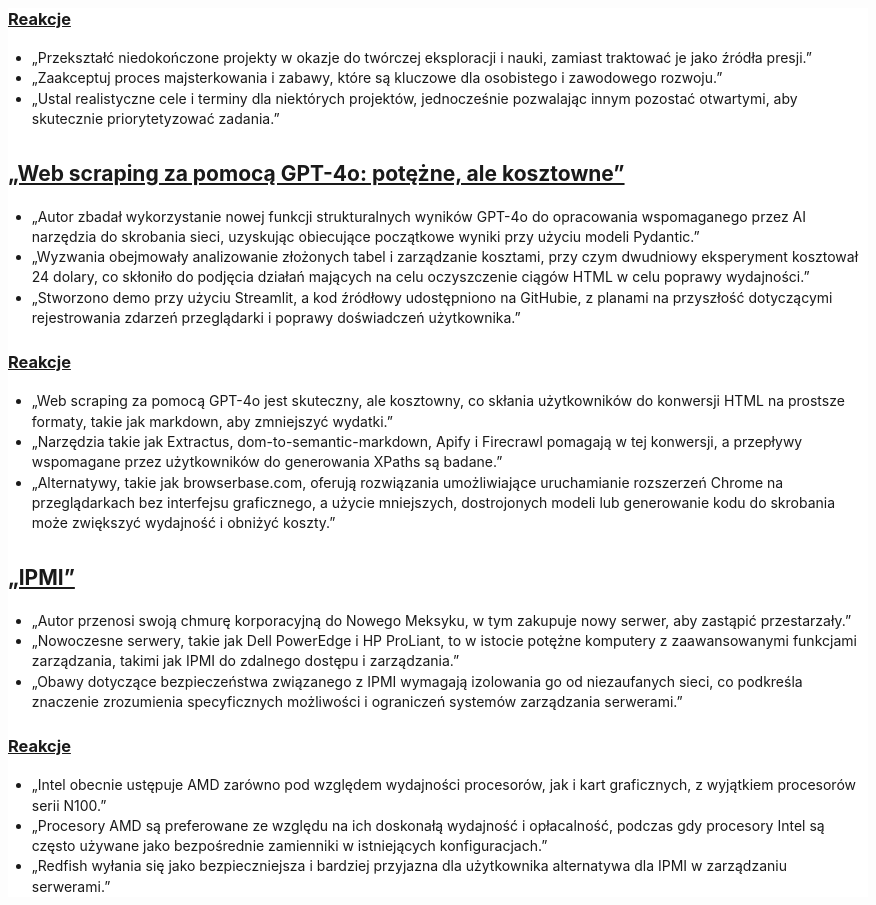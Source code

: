 ### [Reakcje](https://news.ycombinator.com/item?id=41428705)

- „Przekształć niedokończone projekty w okazje do twórczej eksploracji i nauki, zamiast traktować je jako źródła presji.”
- „Zaakceptuj proces majsterkowania i zabawy, które są kluczowe dla osobistego i zawodowego rozwoju.”
- „Ustal realistyczne cele i terminy dla niektórych projektów, jednocześnie pozwalając innym pozostać otwartymi, aby skutecznie priorytetyzować zadania.”

## [„Web scraping za pomocą GPT-4o: potężne, ale kosztowne”](https://blancas.io/blog/ai-web-scraper/)

- „Autor zbadał wykorzystanie nowej funkcji strukturalnych wyników GPT-4o do opracowania wspomaganego przez AI narzędzia do skrobania sieci, uzyskując obiecujące początkowe wyniki przy użyciu modeli Pydantic.”
- „Wyzwania obejmowały analizowanie złożonych tabel i zarządzanie kosztami, przy czym dwudniowy eksperyment kosztował 24 dolary, co skłoniło do podjęcia działań mających na celu oczyszczenie ciągów HTML w celu poprawy wydajności.”
- „Stworzono demo przy użyciu Streamlit, a kod źródłowy udostępniono na GitHubie, z planami na przyszłość dotyczącymi rejestrowania zdarzeń przeglądarki i poprawy doświadczeń użytkownika.”

### [Reakcje](https://news.ycombinator.com/item?id=41428274)

- „Web scraping za pomocą GPT-4o jest skuteczny, ale kosztowny, co skłania użytkowników do konwersji HTML na prostsze formaty, takie jak markdown, aby zmniejszyć wydatki.”
- „Narzędzia takie jak Extractus, dom-to-semantic-markdown, Apify i Firecrawl pomagają w tej konwersji, a przepływy wspomagane przez użytkowników do generowania XPaths są badane.”
- „Alternatywy, takie jak browserbase.com, oferują rozwiązania umożliwiające uruchamianie rozszerzeń Chrome na przeglądarkach bez interfejsu graficznego, a użycie mniejszych, dostrojonych modeli lub generowanie kodu do skrobania może zwiększyć wydajność i obniżyć koszty.”

## [„IPMI”](https://computer.rip/2024-08-31-ipmi.html)

- „Autor przenosi swoją chmurę korporacyjną do Nowego Meksyku, w tym zakupuje nowy serwer, aby zastąpić przestarzały.”
- „Nowoczesne serwery, takie jak Dell PowerEdge i HP ProLiant, to w istocie potężne komputery z zaawansowanymi funkcjami zarządzania, takimi jak IPMI do zdalnego dostępu i zarządzania.”
- „Obawy dotyczące bezpieczeństwa związanego z IPMI wymagają izolowania go od niezaufanych sieci, co podkreśla znaczenie zrozumienia specyficznych możliwości i ograniczeń systemów zarządzania serwerami.”

### [Reakcje](https://news.ycombinator.com/item?id=41431244)

- „Intel obecnie ustępuje AMD zarówno pod względem wydajności procesorów, jak i kart graficznych, z wyjątkiem procesorów serii N100.”
- „Procesory AMD są preferowane ze względu na ich doskonałą wydajność i opłacalność, podczas gdy procesory Intel są często używane jako bezpośrednie zamienniki w istniejących konfiguracjach.”
- „Redfish wyłania się jako bezpieczniejsza i bardziej przyjazna dla użytkownika alternatywa dla IPMI w zarządzaniu serwerami.”
